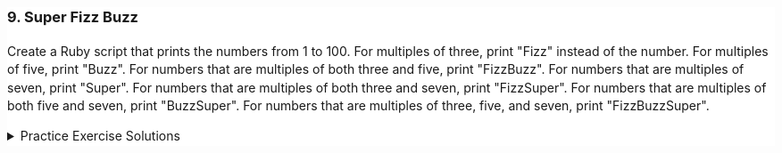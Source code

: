 ### 9. Super Fizz Buzz

Create a Ruby script that prints the numbers from 1 to 100. For multiples of three, print "Fizz" instead of the number. For multiples of five, print "Buzz". For numbers that are multiples of both three and five, print "FizzBuzz". For numbers that are multiples of seven, print "Super". For numbers that are multiples of both three and seven, print "FizzSuper". For numbers that are multiples of both five and seven, print "BuzzSuper". For numbers that are multiples of three, five, and seven, print "FizzBuzzSuper".

<details><summary>Practice Exercise Solutions</summary></details>
